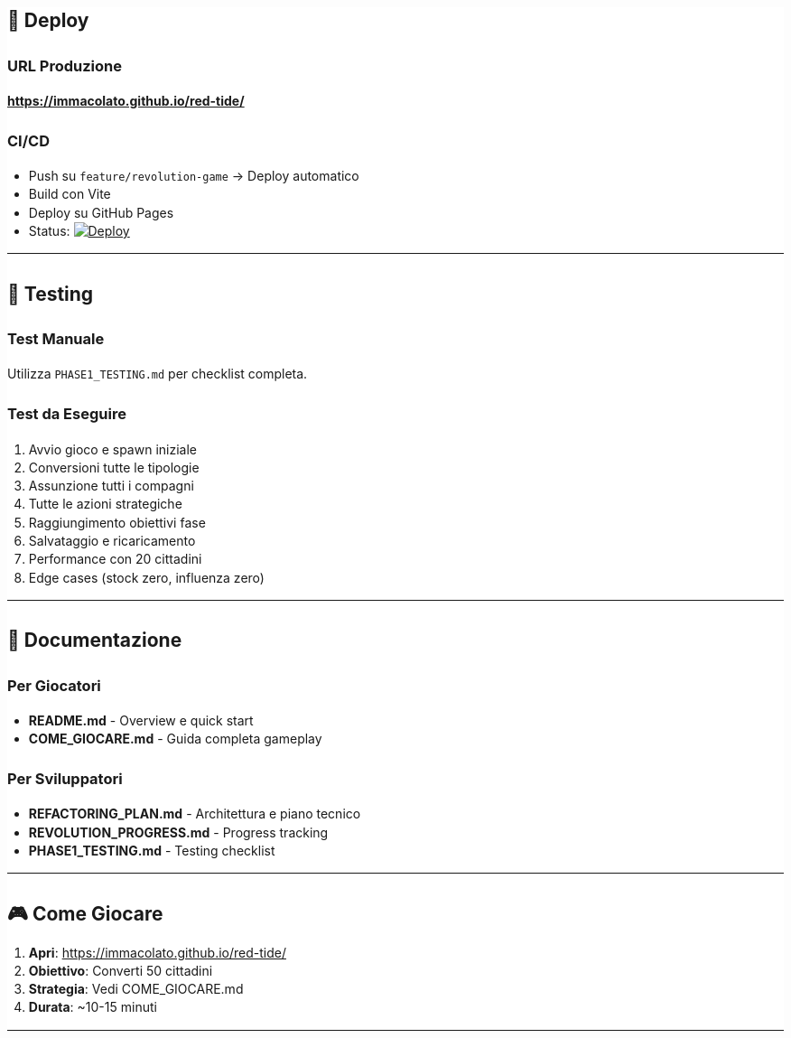 
## 🚀 Deploy

### URL Produzione
**https://immacolato.github.io/red-tide/**

### CI/CD
- Push su `feature/revolution-game` → Deploy automatico
- Build con Vite
- Deploy su GitHub Pages
- Status: [![Deploy](https://github.com/immacolato/red-tide/actions/workflows/pages.yml/badge.svg)](https://github.com/immacolato/red-tide/actions)

---

## 🧪 Testing

### Test Manuale
Utilizza `PHASE1_TESTING.md` per checklist completa.

### Test da Eseguire
1. Avvio gioco e spawn iniziale
2. Conversioni tutte le tipologie
3. Assunzione tutti i compagni
4. Tutte le azioni strategiche
5. Raggiungimento obiettivi fase
6. Salvataggio e ricaricamento
7. Performance con 20 cittadini
8. Edge cases (stock zero, influenza zero)

---

## 📖 Documentazione

### Per Giocatori
- **README.md** - Overview e quick start
- **COME_GIOCARE.md** - Guida completa gameplay

### Per Sviluppatori
- **REFACTORING_PLAN.md** - Architettura e piano tecnico
- **REVOLUTION_PROGRESS.md** - Progress tracking
- **PHASE1_TESTING.md** - Testing checklist

---

## 🎮 Come Giocare

1. **Apri**: https://immacolato.github.io/red-tide/
2. **Obiettivo**: Converti 50 cittadini
3. **Strategia**: Vedi COME_GIOCARE.md
4. **Durata**: ~10-15 minuti

---